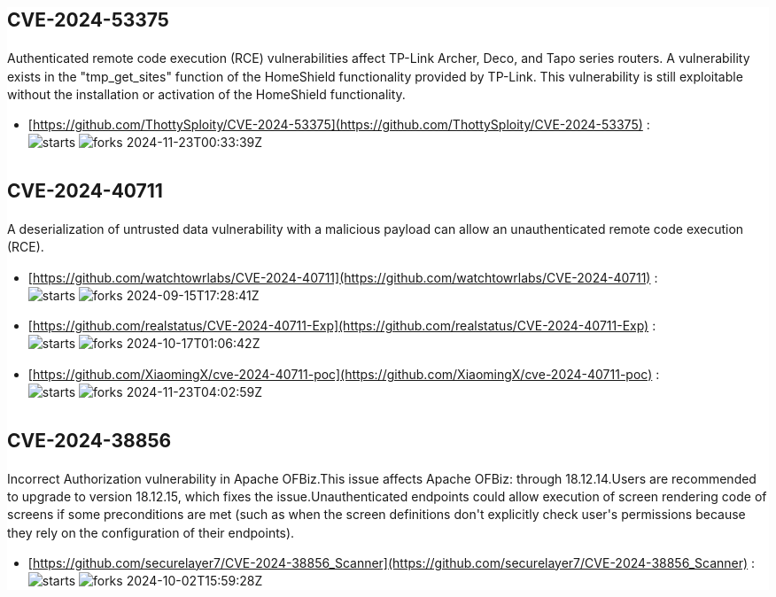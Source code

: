 ## CVE-2024-53375
 Authenticated remote code execution (RCE) vulnerabilities affect TP-Link Archer, Deco, and Tapo series routers. A vulnerability exists in the "tmp_get_sites" function of the HomeShield functionality provided by TP-Link. This vulnerability is still exploitable without the installation or activation of the HomeShield functionality.

- [https://github.com/ThottySploity/CVE-2024-53375](https://github.com/ThottySploity/CVE-2024-53375) :  
![starts](https://img.shields.io/github/stars/ThottySploity/CVE-2024-53375.svg) 
![forks](https://img.shields.io/github/forks/ThottySploity/CVE-2024-53375.svg) 
2024-11-23T00:33:39Z

## CVE-2024-40711
 A deserialization of untrusted data vulnerability with a malicious payload can allow an unauthenticated remote code execution (RCE).

- [https://github.com/watchtowrlabs/CVE-2024-40711](https://github.com/watchtowrlabs/CVE-2024-40711) :  
![starts](https://img.shields.io/github/stars/watchtowrlabs/CVE-2024-40711.svg) 
![forks](https://img.shields.io/github/forks/watchtowrlabs/CVE-2024-40711.svg) 
2024-09-15T17:28:41Z

- [https://github.com/realstatus/CVE-2024-40711-Exp](https://github.com/realstatus/CVE-2024-40711-Exp) :  
![starts](https://img.shields.io/github/stars/realstatus/CVE-2024-40711-Exp.svg) 
![forks](https://img.shields.io/github/forks/realstatus/CVE-2024-40711-Exp.svg) 
2024-10-17T01:06:42Z

- [https://github.com/XiaomingX/cve-2024-40711-poc](https://github.com/XiaomingX/cve-2024-40711-poc) :  
![starts](https://img.shields.io/github/stars/XiaomingX/cve-2024-40711-poc.svg) 
![forks](https://img.shields.io/github/forks/XiaomingX/cve-2024-40711-poc.svg) 
2024-11-23T04:02:59Z

## CVE-2024-38856
 Incorrect Authorization vulnerability in Apache OFBiz.This issue affects Apache OFBiz: through 18.12.14.Users are recommended to upgrade to version 18.12.15, which fixes the issue.Unauthenticated endpoints could allow execution of screen rendering code of screens if some preconditions are met (such as when the screen definitions don't explicitly check user's permissions because they rely on the configuration of their endpoints).

- [https://github.com/securelayer7/CVE-2024-38856_Scanner](https://github.com/securelayer7/CVE-2024-38856_Scanner) :  
![starts](https://img.shields.io/github/stars/securelayer7/CVE-2024-38856_Scanner.svg) 
![forks](https://img.shields.io/github/forks/securelayer7/CVE-2024-38856_Scanner.svg) 
2024-10-02T15:59:28Z
